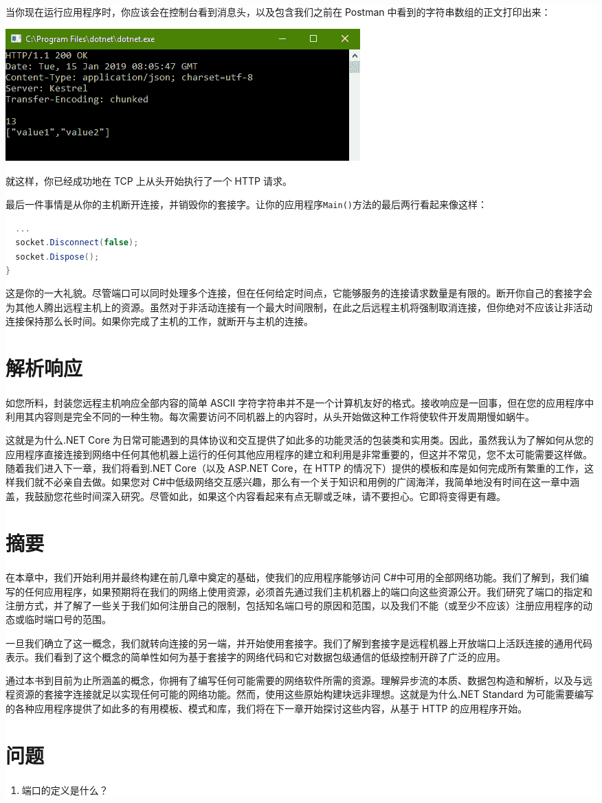 当你现在运行应用程序时，你应该会在控制台看到消息头，以及包含我们之前在 Postman 中看到的字符串数组的正文打印出来：

![图片](img/45cee704-5e2e-4f03-adc9-9b1814956ce4.png)

就这样，你已经成功地在 TCP 上从头开始执行了一个 HTTP 请求。

最后一件事情是从你的主机断开连接，并销毁你的套接字。让你的应用程序`Main()`方法的最后两行看起来像这样：

```cs
  ...
  socket.Disconnect(false);
  socket.Dispose();
}
```

这是你的一大礼貌。尽管端口可以同时处理多个连接，但在任何给定时间点，它能够服务的连接请求数量是有限的。断开你自己的套接字会为其他人腾出远程主机上的资源。虽然对于非活动连接有一个最大时间限制，在此之后远程主机将强制取消连接，但你绝对不应该让非活动连接保持那么长时间。如果你完成了主机的工作，就断开与主机的连接。

# 解析响应

如您所料，封装您远程主机响应全部内容的简单 ASCII 字符字符串并不是一个计算机友好的格式。接收响应是一回事，但在您的应用程序中利用其内容则是完全不同的一种生物。每次需要访问不同机器上的内容时，从头开始做这种工作将使软件开发周期慢如蜗牛。

这就是为什么.NET Core 为日常可能遇到的具体协议和交互提供了如此多的功能灵活的包装类和实用类。因此，虽然我认为了解如何从您的应用程序直接连接到网络中任何其他机器上运行的任何其他应用程序的建立和利用是非常重要的，但这并不常见，您不太可能需要这样做。随着我们进入下一章，我们将看到.NET Core（以及 ASP.NET Core，在 HTTP 的情况下）提供的模板和库是如何完成所有繁重的工作，这样我们就不必亲自去做。如果您对 C#中低级网络交互感兴趣，那么有一个关于知识和用例的广阔海洋，我简单地没有时间在这一章中涵盖，我鼓励您花些时间深入研究。尽管如此，如果这个内容看起来有点无聊或乏味，请不要担心。它即将变得更有趣。

# 摘要

在本章中，我们开始利用并最终构建在前几章中奠定的基础，使我们的应用程序能够访问 C#中可用的全部网络功能。我们了解到，我们编写的任何应用程序，如果预期将在我们的网络上使用资源，必须首先通过我们主机机器上的端口向这些资源公开。我们研究了端口的指定和注册方式，并了解了一些关于我们如何注册自己的限制，包括知名端口号的原因和范围，以及我们不能（或至少不应该）注册应用程序的动态或临时端口号的范围。

一旦我们确立了这一概念，我们就转向连接的另一端，并开始使用套接字。我们了解到套接字是远程机器上开放端口上活跃连接的通用代码表示。我们看到了这个概念的简单性如何为基于套接字的网络代码和它对数据包级通信的低级控制开辟了广泛的应用。

通过本书到目前为止所涵盖的概念，你拥有了编写任何可能需要的网络软件所需的资源。理解异步流的本质、数据包构造和解析，以及与远程资源的套接字连接就足以实现任何可能的网络功能。然而，使用这些原始构建块远非理想。这就是为什么.NET Standard 为可能需要编写的各种应用程序提供了如此多的有用模板、模式和库，我们将在下一章开始探讨这些内容，从基于 HTTP 的应用程序开始。

# 问题

1.  端口的定义是什么？
